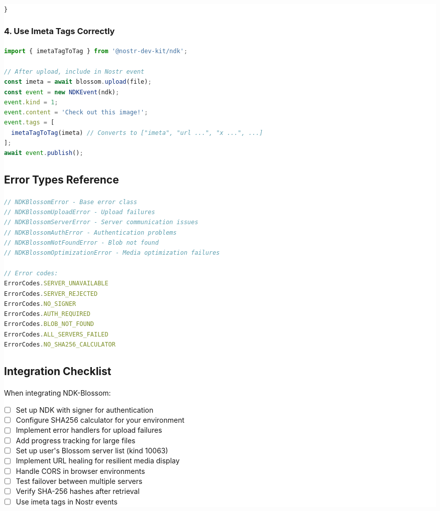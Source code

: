 ```typescript
}
```

### 4. Use Imeta Tags Correctly

```typescript
import { imetaTagToTag } from '@nostr-dev-kit/ndk';

// After upload, include in Nostr event
const imeta = await blossom.upload(file);
const event = new NDKEvent(ndk);
event.kind = 1;
event.content = 'Check out this image!';
event.tags = [
  imetaTagToTag(imeta) // Converts to ["imeta", "url ...", "x ...", ...]
];
await event.publish();
```

## Error Types Reference

```typescript
// NDKBlossomError - Base error class
// NDKBlossomUploadError - Upload failures
// NDKBlossomServerError - Server communication issues  
// NDKBlossomAuthError - Authentication problems
// NDKBlossomNotFoundError - Blob not found
// NDKBlossomOptimizationError - Media optimization failures

// Error codes:
ErrorCodes.SERVER_UNAVAILABLE
ErrorCodes.SERVER_REJECTED
ErrorCodes.NO_SIGNER
ErrorCodes.AUTH_REQUIRED
ErrorCodes.BLOB_NOT_FOUND
ErrorCodes.ALL_SERVERS_FAILED
ErrorCodes.NO_SHA256_CALCULATOR
```

## Integration Checklist

When integrating NDK-Blossom:

- [ ] Set up NDK with signer for authentication
- [ ] Configure SHA256 calculator for your environment
- [ ] Implement error handlers for upload failures
- [ ] Add progress tracking for large files
- [ ] Set up user's Blossom server list (kind 10063)
- [ ] Implement URL healing for resilient media display
- [ ] Handle CORS in browser environments
- [ ] Test failover between multiple servers
- [ ] Verify SHA-256 hashes after retrieval
- [ ] Use imeta tags in Nostr events

